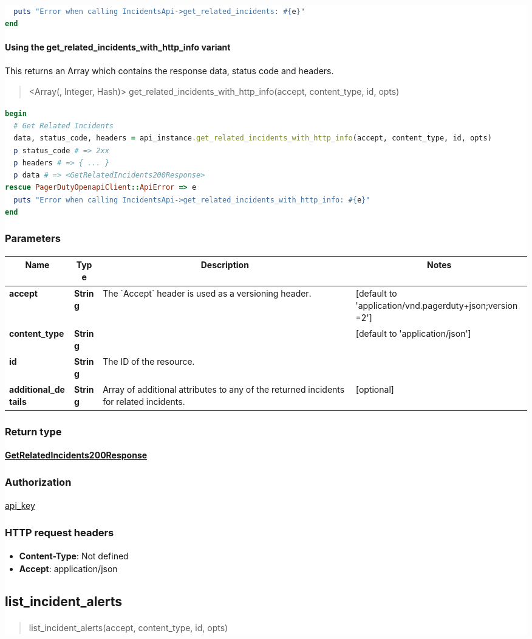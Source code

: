 ```ruby
  puts "Error when calling IncidentsApi->get_related_incidents: #{e}"
end
```

#### Using the get_related_incidents_with_http_info variant

This returns an Array which contains the response data, status code and headers.

> <Array(<GetRelatedIncidents200Response>, Integer, Hash)> get_related_incidents_with_http_info(accept, content_type, id, opts)

```ruby
begin
  # Get Related Incidents
  data, status_code, headers = api_instance.get_related_incidents_with_http_info(accept, content_type, id, opts)
  p status_code # => 2xx
  p headers # => { ... }
  p data # => <GetRelatedIncidents200Response>
rescue PagerDutyOpenapiClient::ApiError => e
  puts "Error when calling IncidentsApi->get_related_incidents_with_http_info: #{e}"
end
```

### Parameters

| Name | Type | Description | Notes |
| ---- | ---- | ----------- | ----- |
| **accept** | **String** | The &#x60;Accept&#x60; header is used as a versioning header. | [default to &#39;application/vnd.pagerduty+json;version&#x3D;2&#39;] |
| **content_type** | **String** |  | [default to &#39;application/json&#39;] |
| **id** | **String** | The ID of the resource. |  |
| **additional_details** | **String** | Array of additional attributes to any of the returned incidents for related incidents. | [optional] |

### Return type

[**GetRelatedIncidents200Response**](GetRelatedIncidents200Response.md)

### Authorization

[api_key](../README.md#api_key)

### HTTP request headers

- **Content-Type**: Not defined
- **Accept**: application/json


## list_incident_alerts

> <ListIncidentAlerts200Response> list_incident_alerts(accept, content_type, id, opts)
